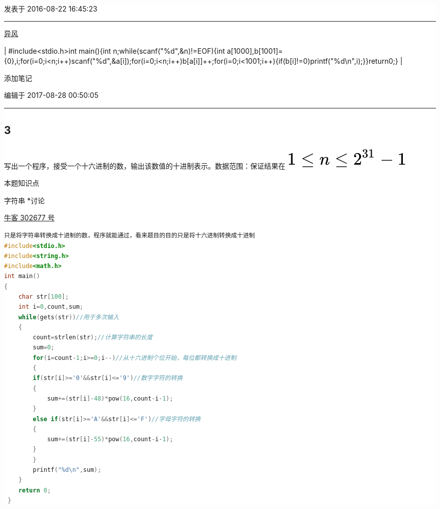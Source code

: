 发表于 2016-08-22 16:45:23

* * *

[异风](https://www.nowcoder.com/profile/6163155)

| #include<stdio.h>int main(){int n;while(scanf("%d",&n)!=EOF){int a[1000],b[1001]={0},i;for(i=0;i<n;i++)scanf("%d",&a[i]);for(i=0;i<n;i++)b[a[i]]++;for(i=0;i<1001;i++){if(b[i]!=0)printf("%d\n",i);}}return0;} |

添加笔记

编辑于 2017-08-28 00:50:05

* * *

## 3

写出一个程序，接受一个十六进制的数，输出该数值的十进制表示。数据范围：保证结果在 ![](img/0e9239d5b75539589fcc849b10528e8b.svg) 

本题知识点

字符串 *讨论

[牛客 302677 号](https://www.nowcoder.com/profile/302677)

```cpp
只是将字符串转换成十进制的数，程序就能通过，看来题目的目的只是将十六进制转换成十进制
#include<stdio.h>
#include<string.h>
#include<math.h>
int main()
{
	char str[100];
	int i=0,count,sum;
	while(gets(str))//用于多次输入
	{
		count=strlen(str);//计算字符串的长度
		sum=0;
	    for(i=count-1;i>=0;i--)//从十六进制个位开始，每位都转换成十进制
	    {
		if(str[i]>='0'&&str[i]<='9')//数字字符的转换
		{
			sum+=(str[i]-48)*pow(16,count-i-1);
		}
		else if(str[i]>='A'&&str[i]<='F')//字母字符的转换
		{
			sum+=(str[i]-55)*pow(16,count-i-1);
		}
	    }
	    printf("%d\n",sum);
	}
	return 0;
 } 
```
